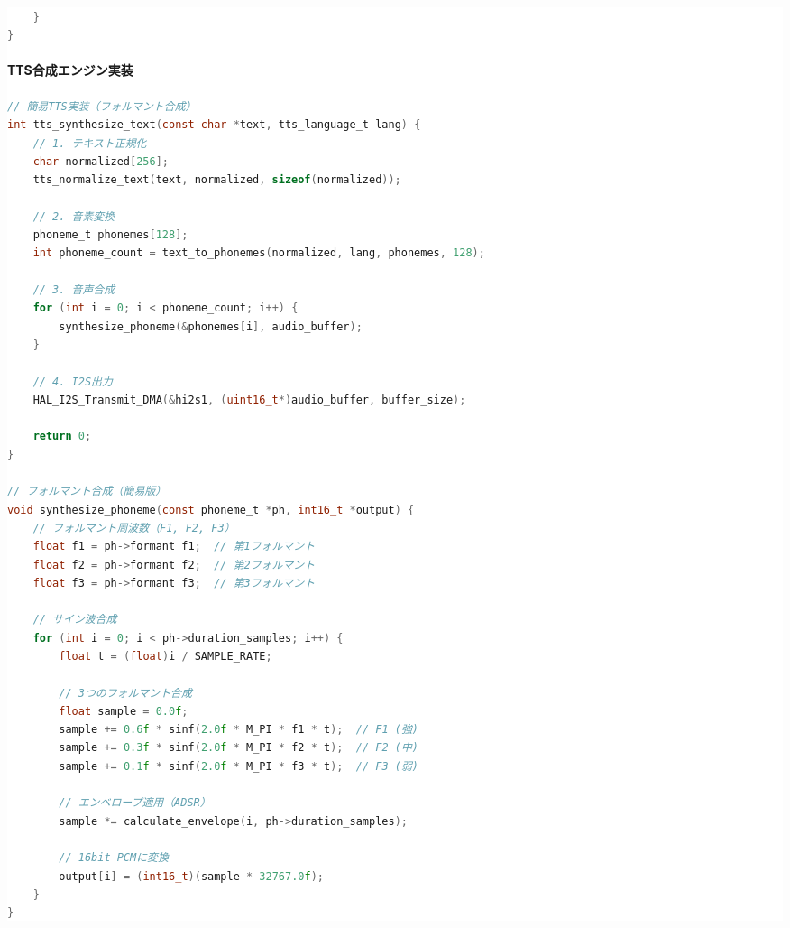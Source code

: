 ```c
    }
}
```

#### TTS合成エンジン実装

```c
// 簡易TTS実装（フォルマント合成）
int tts_synthesize_text(const char *text, tts_language_t lang) {
    // 1. テキスト正規化
    char normalized[256];
    tts_normalize_text(text, normalized, sizeof(normalized));
    
    // 2. 音素変換
    phoneme_t phonemes[128];
    int phoneme_count = text_to_phonemes(normalized, lang, phonemes, 128);
    
    // 3. 音声合成
    for (int i = 0; i < phoneme_count; i++) {
        synthesize_phoneme(&phonemes[i], audio_buffer);
    }
    
    // 4. I2S出力
    HAL_I2S_Transmit_DMA(&hi2s1, (uint16_t*)audio_buffer, buffer_size);
    
    return 0;
}

// フォルマント合成（簡易版）
void synthesize_phoneme(const phoneme_t *ph, int16_t *output) {
    // フォルマント周波数（F1, F2, F3）
    float f1 = ph->formant_f1;  // 第1フォルマント
    float f2 = ph->formant_f2;  // 第2フォルマント
    float f3 = ph->formant_f3;  // 第3フォルマント
    
    // サイン波合成
    for (int i = 0; i < ph->duration_samples; i++) {
        float t = (float)i / SAMPLE_RATE;
        
        // 3つのフォルマント合成
        float sample = 0.0f;
        sample += 0.6f * sinf(2.0f * M_PI * f1 * t);  // F1 (強)
        sample += 0.3f * sinf(2.0f * M_PI * f2 * t);  // F2 (中)
        sample += 0.1f * sinf(2.0f * M_PI * f3 * t);  // F3 (弱)
        
        // エンベロープ適用（ADSR）
        sample *= calculate_envelope(i, ph->duration_samples);
        
        // 16bit PCMに変換
        output[i] = (int16_t)(sample * 32767.0f);
    }
}
```
